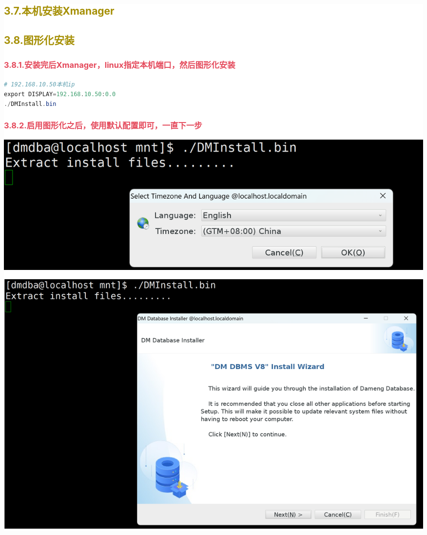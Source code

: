 ## <font style="color:#A58F04;">3.7.本机安装Xmanager</font>
## <font style="color:#A58F04;">3.8.图形化安装</font>
### <font style="color:#E4495B;">3.8.1.安装完后Xmanager，linux指定本机端口，然后图形化安装</font>
```powershell
# 192.168.10.50本机ip
export DISPLAY=192.168.10.50:0.0
./DMInstall.bin
```

### <font style="color:#E4495B;">3.8.2.启用图形化之后，使用默认配置即可，一直下一步</font>
![1687351027528-47cb5f62-809a-4ac9-b330-9c26299078d1.png](./img/1L1rzoteCzrdm7Sq/1687351027528-47cb5f62-809a-4ac9-b330-9c26299078d1-425068.png)

![1687351061323-87c50f20-c09d-4293-a91e-c06864a6e644.png](./img/1L1rzoteCzrdm7Sq/1687351061323-87c50f20-c09d-4293-a91e-c06864a6e644-226468.png)
